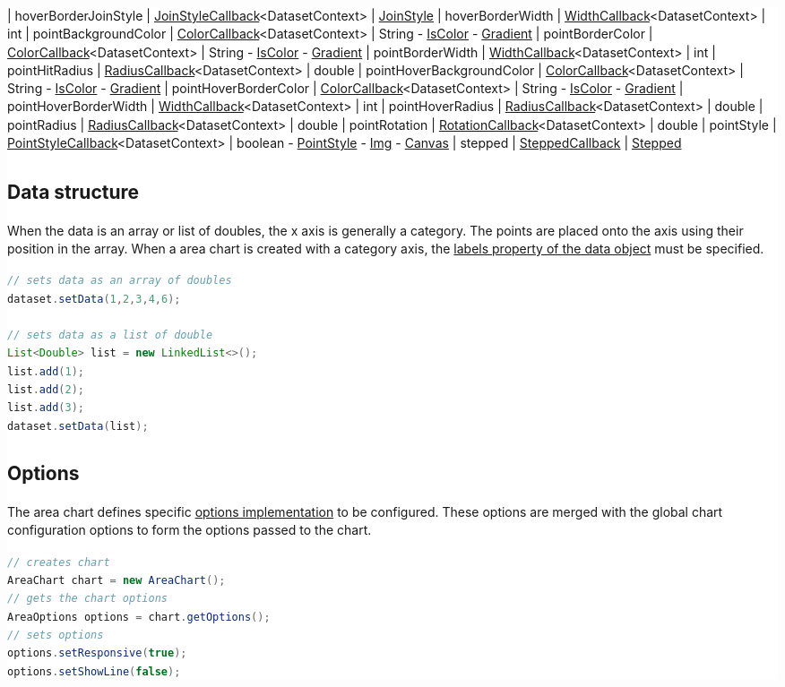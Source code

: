 | hoverBorderJoinStyle | [JoinStyleCallback](https://pepstock-org.github.io/Charba/6.3/org/pepstock/charba/client/callbacks/JoinStyleCallback.html)&lt;DatasetContext&gt; | [JoinStyle](https://pepstock-org.github.io/Charba/6.3/org/pepstock/charba/client/enums/JoinStyle.html)
| hoverBorderWidth | [WidthCallback](https://pepstock-org.github.io/Charba/6.3/org/pepstock/charba/client/callbacks/WidthCallback.html)&lt;DatasetContext&gt; | int
| pointBackgroundColor | [ColorCallback](https://pepstock-org.github.io/Charba/6.3/org/pepstock/charba/client/callbacks/ColorCallback.html)&lt;DatasetContext&gt; | String - [IsColor](https://pepstock-org.github.io/Charba/6.3/org/pepstock/charba/client/colors/IsColor.html) - [Gradient](https://pepstock-org.github.io/Charba/6.3/org/pepstock/charba/client/colors/Gradient.html)
| pointBorderColor | [ColorCallback](https://pepstock-org.github.io/Charba/6.3/org/pepstock/charba/client/callbacks/ColorCallback.html)&lt;DatasetContext&gt; | String - [IsColor](https://pepstock-org.github.io/Charba/6.3/org/pepstock/charba/client/colors/IsColor.html) - [Gradient](https://pepstock-org.github.io/Charba/6.3/org/pepstock/charba/client/colors/Gradient.html)
| pointBorderWidth | [WidthCallback](https://pepstock-org.github.io/Charba/6.3/org/pepstock/charba/client/callbacks/WidthCallback.html)&lt;DatasetContext&gt; | int
| pointHitRadius | [RadiusCallback](https://pepstock-org.github.io/Charba/6.3/org/pepstock/charba/client/callbacks/RadiusCallback.html)&lt;DatasetContext&gt; | double
| pointHoverBackgroundColor | [ColorCallback](https://pepstock-org.github.io/Charba/6.3/org/pepstock/charba/client/callbacks/ColorCallback.html)&lt;DatasetContext&gt; | String - [IsColor](https://pepstock-org.github.io/Charba/6.3/org/pepstock/charba/client/colors/IsColor.html) - [Gradient](https://pepstock-org.github.io/Charba/6.3/org/pepstock/charba/client/colors/Gradient.html)
| pointHoverBorderColor | [ColorCallback](https://pepstock-org.github.io/Charba/6.3/org/pepstock/charba/client/callbacks/ColorCallback.html)&lt;DatasetContext&gt; | String - [IsColor](https://pepstock-org.github.io/Charba/6.3/org/pepstock/charba/client/colors/IsColor.html) - [Gradient](https://pepstock-org.github.io/Charba/6.3/org/pepstock/charba/client/colors/Gradient.html)
| pointHoverBorderWidth | [WidthCallback](https://pepstock-org.github.io/Charba/6.3/org/pepstock/charba/client/callbacks/WidthCallback.html)&lt;DatasetContext&gt; | int
| pointHoverRadius | [RadiusCallback](https://pepstock-org.github.io/Charba/6.3/org/pepstock/charba/client/callbacks/RadiusCallback.html)&lt;DatasetContext&gt; | double
| pointRadius | [RadiusCallback](https://pepstock-org.github.io/Charba/6.3/org/pepstock/charba/client/callbacks/RadiusCallback.html)&lt;DatasetContext&gt; | double
| pointRotation | [RotationCallback](https://pepstock-org.github.io/Charba/6.3/org/pepstock/charba/client/callbacks/RotationCallback.html)&lt;DatasetContext&gt; | double
| pointStyle | [PointStyleCallback](https://pepstock-org.github.io/Charba/6.3/org/pepstock/charba/client/callbacks/PointStyleCallback.html)&lt;DatasetContext&gt; | boolean - [PointStyle](https://pepstock-org.github.io/Charba/6.3/org/pepstock/charba/client/enums/PointStyle.html) - [Img](https://pepstock-org.github.io/Charba/6.3/org/pepstock/charba/client/dom/elements/Img.html) - [Canvas](https://pepstock-org.github.io/Charba/6.3/org/pepstock/charba/client/dom/elements/Canvas.html)
| stepped | [SteppedCallback](https://pepstock-org.github.io/Charba/6.3/org/pepstock/charba/client/callbacks/SteppedCallback.html) | [Stepped](https://pepstock-org.github.io/Charba/6.3/org/pepstock/charba/client/enums/Stepped.html)

## Data structure

When the data is an array or list of doubles, the x axis is generally a category. The points are placed onto the axis using their position in the array. When a area chart is created with a category axis, the [labels property of the data object](https://pepstock-org.github.io/Charba/6.3/org/pepstock/charba/client/data/Data.html#setLabels-java.lang.String...-) must be specified.

```java
// sets data as an array of doubles
dataset.setData(1,2,3,4,6);

// sets data as a list of double
List<Double> list = new LinkedList<>();
list.add(1);
list.add(2);
list.add(3);
dataset.setData(list);
```

## Options

The area chart defines specific [options implementation](https://pepstock-org.github.io/Charba/6.3/org/pepstock/charba/client/configuration/AreaOptions.html) to be configured. These options are merged with the global chart configuration options to form the options passed to the chart.

```java
// creates chart
AreaChart chart = new AreaChart();
// gets the chart options
AreaOptions options = chart.getOptions();
// sets options
options.setResponsive(true);
options.setShowLine(false);
```

